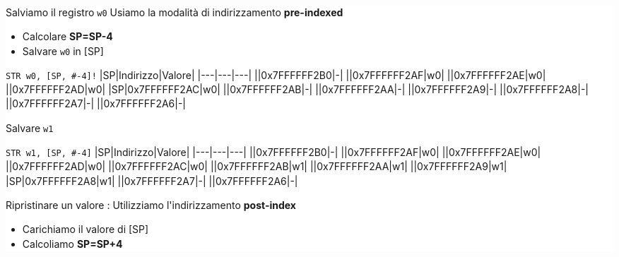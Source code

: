 Salviamo il registro `w0`
Usiamo la modalità di indirizzamento **pre-indexed**
+ Calcolare **SP=SP-4**
+ Salvare `w0` in [SP]

`STR w0, [SP, #-4]!`
|SP|Indirizzo|Valore|
|---|---|---|
||0x7FFFFFF2B0|-|
||0x7FFFFFF2AF|w0|
||0x7FFFFFF2AE|w0|
||0x7FFFFFF2AD|w0|
|SP|0x7FFFFFF2AC|w0|
||0x7FFFFFF2AB|-|
||0x7FFFFFF2AA|-|
||0x7FFFFFF2A9|-|
||0x7FFFFFF2A8|-|
||0x7FFFFFF2A7|-|
||0x7FFFFFF2A6|-|

Salvare `w1`

`STR w1, [SP, #-4]`
|SP|Indirizzo|Valore|
|---|---|---|
||0x7FFFFFF2B0|-|
||0x7FFFFFF2AF|w0|
||0x7FFFFFF2AE|w0|
||0x7FFFFFF2AD|w0|
||0x7FFFFFF2AC|w0|
||0x7FFFFFF2AB|w1|
||0x7FFFFFF2AA|w1|
||0x7FFFFFF2A9|w1|
|SP|0x7FFFFFF2A8|w1|
||0x7FFFFFF2A7|-|
||0x7FFFFFF2A6|-|

Ripristinare un valore :
Utilizziamo l'indirizzamento **post-index**
+ Carichiamo il valore di [SP]
+ Calcoliamo **SP=SP+4**
